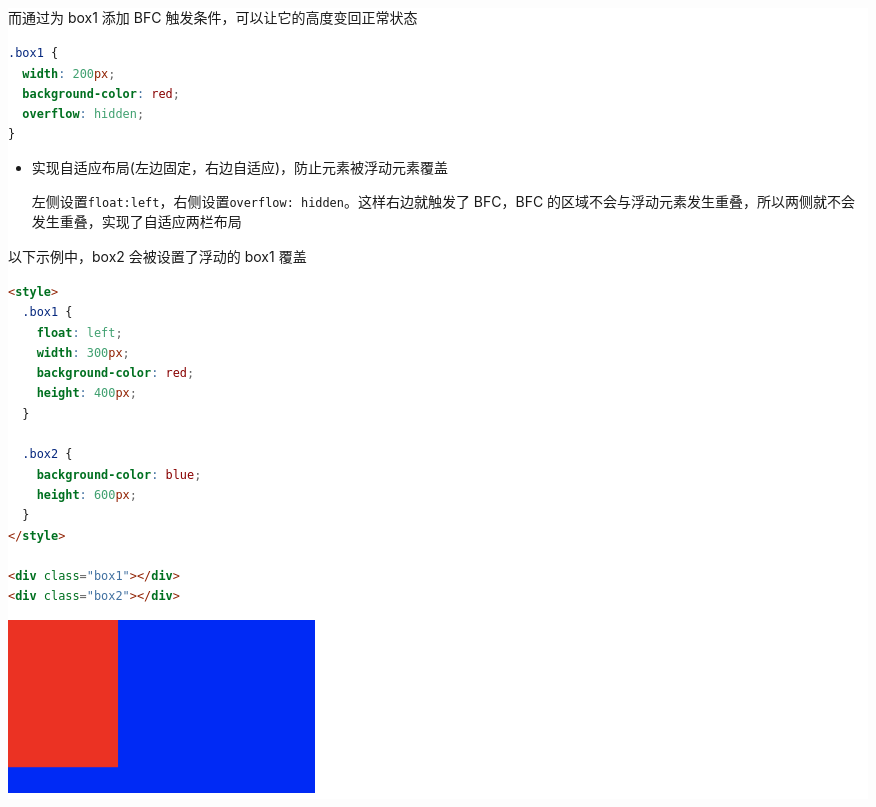 而通过为 box1 添加 BFC 触发条件，可以让它的高度变回正常状态

```css
.box1 {
  width: 200px;
  background-color: red;
  overflow: hidden;
}
```

- 实现自适应布局(左边固定，右边自适应)，防止元素被浮动元素覆盖

  左侧设置`float:left`，右侧设置`overflow: hidden`。这样右边就触发了 BFC，BFC 的区域不会与浮动元素发生重叠，所以两侧就不会发生重叠，实现了自适应两栏布局

以下示例中，box2 会被设置了浮动的 box1 覆盖

```html
<style>
  .box1 {
    float: left;
    width: 300px;
    background-color: red;
    height: 400px;
  }

  .box2 {
    background-color: blue;
    height: 600px;
  }
</style>

<div class="box1"></div>
<div class="box2"></div>
```

<img src="./images/image-20210217145325690.png" alt="image-20210217145325690" style="zoom:30%;" />
